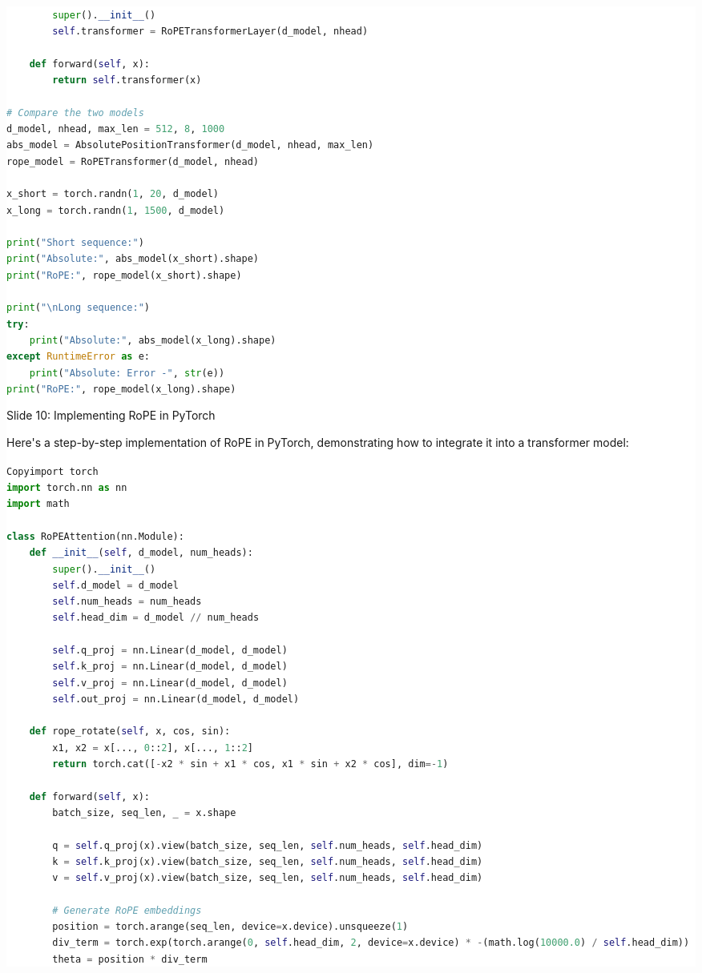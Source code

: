 ```python
        super().__init__()
        self.transformer = RoPETransformerLayer(d_model, nhead)
    
    def forward(self, x):
        return self.transformer(x)

# Compare the two models
d_model, nhead, max_len = 512, 8, 1000
abs_model = AbsolutePositionTransformer(d_model, nhead, max_len)
rope_model = RoPETransformer(d_model, nhead)

x_short = torch.randn(1, 20, d_model)
x_long = torch.randn(1, 1500, d_model)

print("Short sequence:")
print("Absolute:", abs_model(x_short).shape)
print("RoPE:", rope_model(x_short).shape)

print("\nLong sequence:")
try:
    print("Absolute:", abs_model(x_long).shape)
except RuntimeError as e:
    print("Absolute: Error -", str(e))
print("RoPE:", rope_model(x_long).shape)
```

Slide 10: Implementing RoPE in PyTorch

Here's a step-by-step implementation of RoPE in PyTorch, demonstrating how to integrate it into a transformer model:

```python
Copyimport torch
import torch.nn as nn
import math

class RoPEAttention(nn.Module):
    def __init__(self, d_model, num_heads):
        super().__init__()
        self.d_model = d_model
        self.num_heads = num_heads
        self.head_dim = d_model // num_heads
        
        self.q_proj = nn.Linear(d_model, d_model)
        self.k_proj = nn.Linear(d_model, d_model)
        self.v_proj = nn.Linear(d_model, d_model)
        self.out_proj = nn.Linear(d_model, d_model)
    
    def rope_rotate(self, x, cos, sin):
        x1, x2 = x[..., 0::2], x[..., 1::2]
        return torch.cat([-x2 * sin + x1 * cos, x1 * sin + x2 * cos], dim=-1)
    
    def forward(self, x):
        batch_size, seq_len, _ = x.shape
        
        q = self.q_proj(x).view(batch_size, seq_len, self.num_heads, self.head_dim)
        k = self.k_proj(x).view(batch_size, seq_len, self.num_heads, self.head_dim)
        v = self.v_proj(x).view(batch_size, seq_len, self.num_heads, self.head_dim)
        
        # Generate RoPE embeddings
        position = torch.arange(seq_len, device=x.device).unsqueeze(1)
        div_term = torch.exp(torch.arange(0, self.head_dim, 2, device=x.device) * -(math.log(10000.0) / self.head_dim))
        theta = position * div_term
```